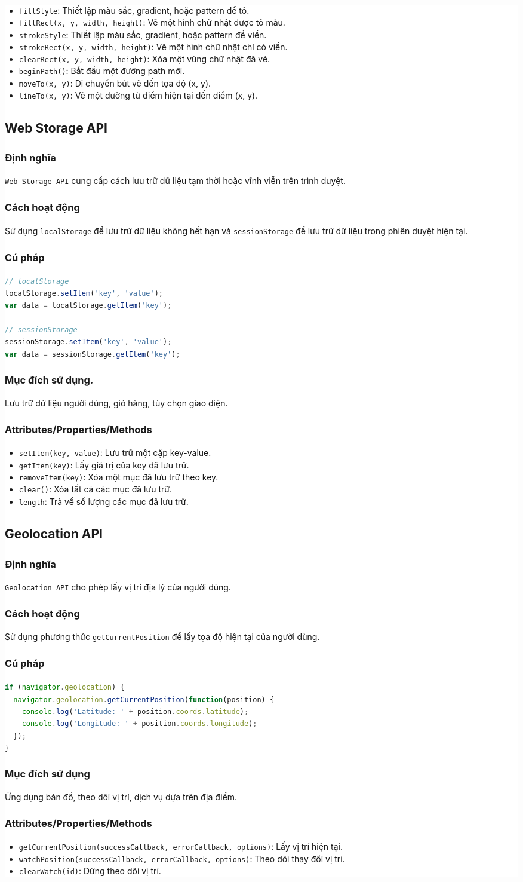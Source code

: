 - `fillStyle`: Thiết lập màu sắc, gradient, hoặc pattern để tô.
- `fillRect(x, y, width, height)`: Vẽ một hình chữ nhật được tô màu.
- `strokeStyle`: Thiết lập màu sắc, gradient, hoặc pattern để viền.
- `strokeRect(x, y, width, height)`: Vẽ một hình chữ nhật chỉ có viền.
- `clearRect(x, y, width, height)`: Xóa một vùng chữ nhật đã vẽ.
- `beginPath()`: Bắt đầu một đường path mới.
- `moveTo(x, y)`: Di chuyển bút vẽ đến tọa độ (x, y).
- `lineTo(x, y)`: Vẽ một đường từ điểm hiện tại đến điểm (x, y).

## Web Storage API 
### Định nghĩa
`Web Storage API` cung cấp cách lưu trữ dữ liệu tạm thời hoặc vĩnh viễn trên trình duyệt.
### Cách hoạt động
Sử dụng `localStorage` để lưu trữ dữ liệu không hết hạn và `sessionStorage` để lưu trữ dữ liệu trong phiên duyệt hiện tại.
### Cú pháp
```js
// localStorage
localStorage.setItem('key', 'value');
var data = localStorage.getItem('key');

// sessionStorage
sessionStorage.setItem('key', 'value');
var data = sessionStorage.getItem('key');
```
### Mục đích sử dụng.
Lưu trữ dữ liệu người dùng, giỏ hàng, tùy chọn giao diện.
### Attributes/Properties/Methods
- `setItem(key, value)`: Lưu trữ một cặp key-value.
- `getItem(key)`: Lấy giá trị của key đã lưu trữ.
- `removeItem(key)`: Xóa một mục đã lưu trữ theo key.
- `clear()`: Xóa tất cả các mục đã lưu trữ.
- `length`: Trả về số lượng các mục đã lưu trữ.

## Geolocation API
### Định nghĩa
`Geolocation API` cho phép lấy vị trí địa lý của người dùng.
### Cách hoạt động
Sử dụng phương thức `getCurrentPosition` để lấy tọa độ hiện tại của người dùng.
### Cú pháp
```js
if (navigator.geolocation) {
  navigator.geolocation.getCurrentPosition(function(position) {
    console.log('Latitude: ' + position.coords.latitude);
    console.log('Longitude: ' + position.coords.longitude);
  });
}
```
### Mục đích sử dụng
Ứng dụng bản đồ, theo dõi vị trí, dịch vụ dựa trên địa điểm.
### Attributes/Properties/Methods
- `getCurrentPosition(successCallback, errorCallback, options)`: Lấy vị trí hiện tại.
- `watchPosition(successCallback, errorCallback, options)`: Theo dõi thay đổi vị trí.
- `clearWatch(id)`: Dừng theo dõi vị trí.
